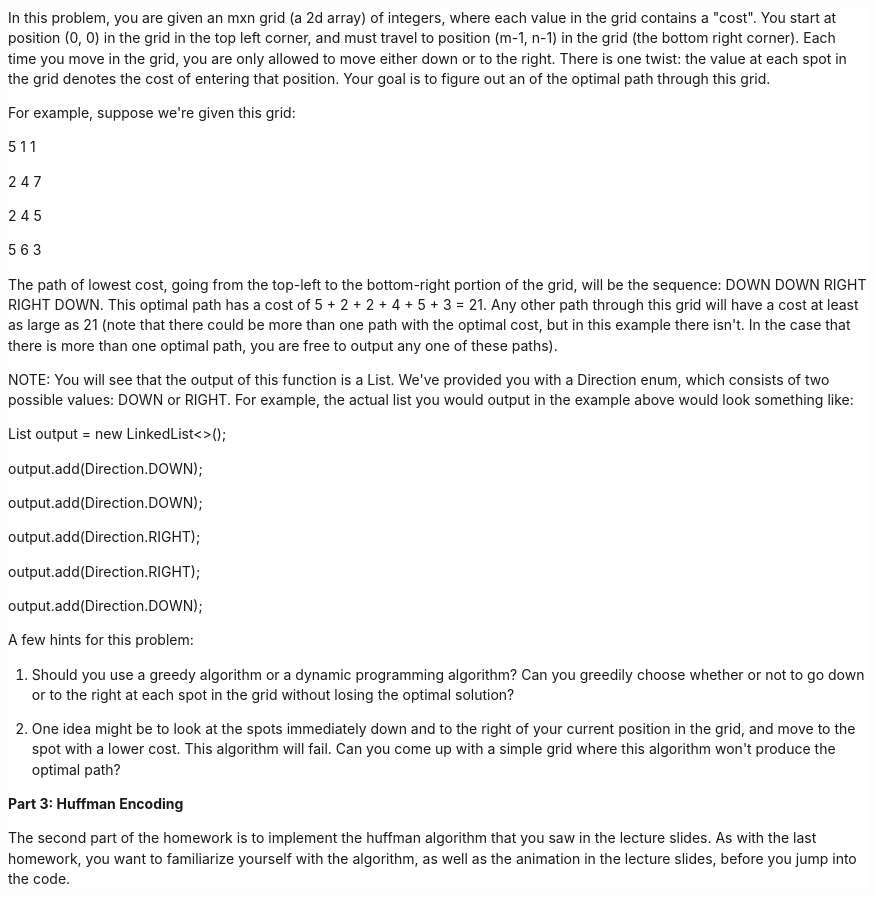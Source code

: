 In this problem, you are given an mxn grid (a 2d array) of integers, where each value in the grid contains a "cost".  You start at position (0, 0) in the grid in the top left corner, and must travel to position (m-1, n-1) in the grid (the bottom right corner).  Each time you move in the grid, you are only allowed to move either down or to the right.  There is one twist: the value at each spot in the grid denotes the cost of entering that position.  Your goal is to figure out an of the optimal path through this grid.


For example, suppose we're given this grid:


5 1 1

2 4 7

2 4 5

5 6 3


The path of lowest cost, going from the top-left to the bottom-right portion of the grid, will be the sequence: DOWN DOWN RIGHT RIGHT DOWN.  This optimal path has a cost of 5 + 2 + 2 + 4 + 5 + 3 = 21.  Any other path through this grid will have a cost at least as large as 21 (note that there could be more than one path with the optimal cost, but in this example there isn't.  In the case that there is more than one optimal path, you are free to output any one of these paths).
 

NOTE: You will see that the output of this function is a List<Direction>.  We've provided you with a Direction enum, which consists of two possible values: DOWN or RIGHT.  For example, the actual list you would output in the example above would look something like:

 List<Direction> output = new LinkedList<>();

 output.add(Direction.DOWN);

 output.add(Direction.DOWN);

 output.add(Direction.RIGHT);

 output.add(Direction.RIGHT);

 output.add(Direction.DOWN);


A few hints for this problem:


1) Should you use a greedy algorithm or a dynamic programming algorithm?  Can you greedily choose whether or not to go down or to the right at each spot in the grid without losing the optimal solution?


2) One idea might be to look at the spots immediately down and to the right of your current position in the grid, and move to the spot with a lower cost.  This algorithm will fail.  Can you come up with a simple grid where this algorithm won't produce the optimal path?



<b>Part 3: Huffman Encoding</b>


The second part of the homework is to implement the huffman algorithm that you saw in the lecture slides.  As with the last homework, you want to familiarize yourself with the algorithm, as well as the animation in the lecture slides, before you jump into the code.
